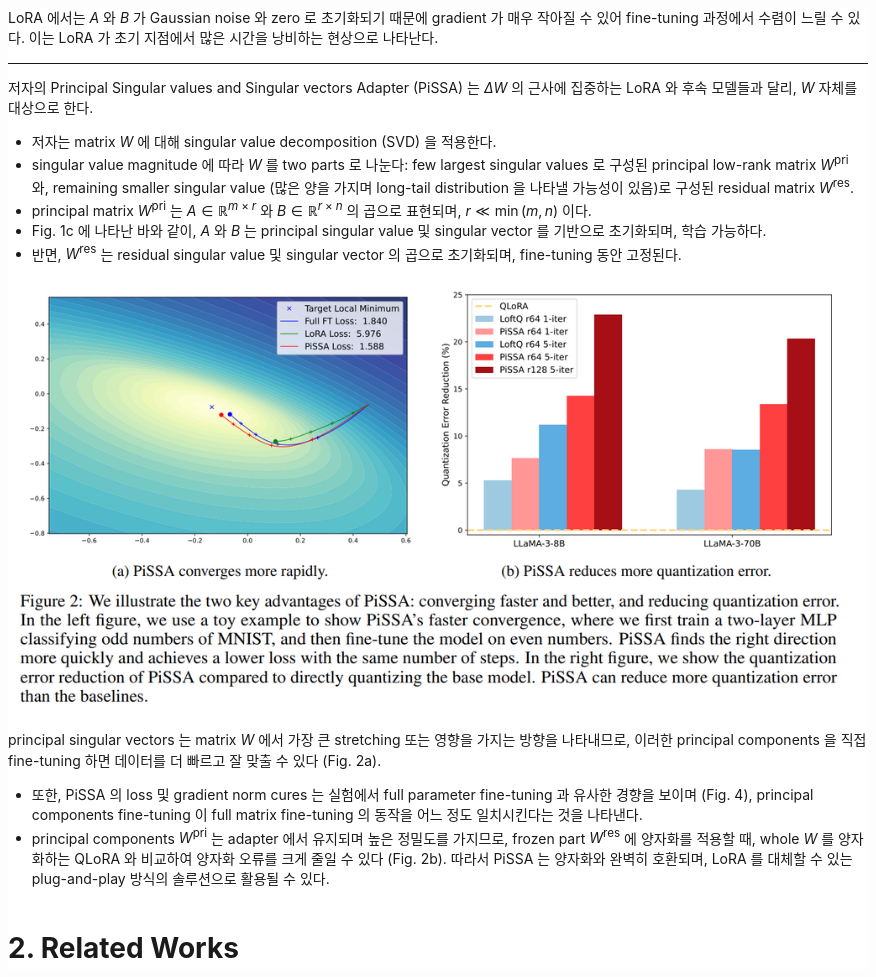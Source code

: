LoRA 에서는 $A$ 와 $B$ 가 Gaussian noise 와 zero 로 초기화되기 때문에 gradient 가 매우 작아질 수 있어 fine-tuning 과정에서 수렴이 느릴 수 있다. 이는 LoRA 가 초기 지점에서 많은 시간을 낭비하는 현상으로 나타난다.

---

저자의 Principal Singular values and Singular vectors Adapter (PiSSA) 는 $\Delta W$ 의 근사에 집중하는 LoRA 와 후속 모델들과 달리, $W$ 자체를 대상으로 한다. 

- 저자는 matrix $W$ 에 대해 singular value decomposition (SVD) 을 적용한다. 
- singular value magnitude 에 따라 $W$ 를 two parts 로 나눈다: few largest singular values 로 구성된 principal low-rank matrix $W^\text{pri}$ 와, remaining smaller singular value (많은 양을 가지며 long-tail distribution 을 나타낼 가능성이 있음)로 구성된 residual matrix $W^\text{res}$. 
- principal matrix $W^\text{pri}$ 는 $A \in \mathbb{R}^{m \times r}$ 와 $B \in \mathbb{R}^{r \times n}$ 의 곱으로 표현되며, $r \ll \min(m, n)$ 이다. 
- Fig. 1c 에 나타난 바와 같이, $A$ 와 $B$ 는 principal singular value 및 singular vector 를 기반으로 초기화되며, 학습 가능하다. 
- 반면, $W^\text{res}$ 는 residual singular value 및 singular vector 의 곱으로 초기화되며, fine-tuning 동안 고정된다. 

![Figure 2](image-284.png)

principal singular vectors 는 matrix $W$ 에서 가장 큰 stretching 또는 영향을 가지는 방향을 나타내므로, 이러한 principal components 을 직접 fine-tuning 하면 데이터를 더 빠르고 잘 맞출 수 있다 (Fig. 2a). 
- 또한, PiSSA 의 loss 및 gradient norm cures 는 실험에서 full parameter fine-tuning 과 유사한 경향을 보이며 (Fig. 4), principal components fine-tuning 이 full matrix fine-tuning 의  동작을 어느 정도 일치시킨다는 것을 나타낸다.
- principal components $W^\text{pri}$ 는 adapter 에서 유지되며 높은 정밀도를 가지므로, frozen part $W^\text{res}$ 에 양자화를 적용할 때, whole $W$ 를 양자화하는 QLoRA 와 비교하여 양자화 오류를 크게 줄일 수 있다 (Fig. 2b). 따라서 PiSSA 는 양자화와 완벽히 호환되며, LoRA 를 대체할 수 있는 plug-and-play 방식의 솔루션으로 활용될 수 있다.

# 2. Related Works
